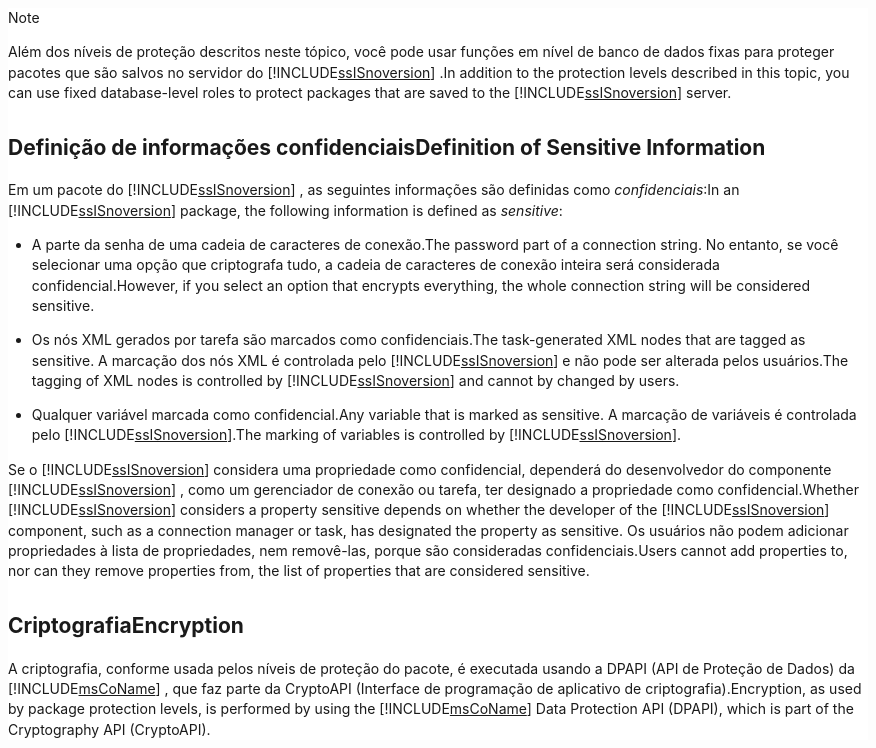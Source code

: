 > [!NOTE]  
>  <span data-ttu-id="c3a44-107">Além dos níveis de proteção descritos neste tópico, você pode usar funções em nível de banco de dados fixas para proteger pacotes que são salvos no servidor do [!INCLUDE[ssISnoversion](../../includes/ssisnoversion-md.md)] .</span><span class="sxs-lookup"><span data-stu-id="c3a44-107">In addition to the protection levels described in this topic, you can use fixed database-level roles to protect packages that are saved to the [!INCLUDE[ssISnoversion](../../includes/ssisnoversion-md.md)] server.</span></span>  
  
## <a name="definition-of-sensitive-information"></a><span data-ttu-id="c3a44-108">Definição de informações confidenciais</span><span class="sxs-lookup"><span data-stu-id="c3a44-108">Definition of Sensitive Information</span></span>  
 <span data-ttu-id="c3a44-109">Em um pacote do [!INCLUDE[ssISnoversion](../../includes/ssisnoversion-md.md)] , as seguintes informações são definidas como *confidenciais*:</span><span class="sxs-lookup"><span data-stu-id="c3a44-109">In an [!INCLUDE[ssISnoversion](../../includes/ssisnoversion-md.md)] package, the following information is defined as *sensitive*:</span></span>  
  
-   <span data-ttu-id="c3a44-110">A parte da senha de uma cadeia de caracteres de conexão.</span><span class="sxs-lookup"><span data-stu-id="c3a44-110">The password part of a connection string.</span></span> <span data-ttu-id="c3a44-111">No entanto, se você selecionar uma opção que criptografa tudo, a cadeia de caracteres de conexão inteira será considerada confidencial.</span><span class="sxs-lookup"><span data-stu-id="c3a44-111">However, if you select an option that encrypts everything, the whole connection string will be considered sensitive.</span></span>  
  
-   <span data-ttu-id="c3a44-112">Os nós XML gerados por tarefa são marcados como confidenciais.</span><span class="sxs-lookup"><span data-stu-id="c3a44-112">The task-generated XML nodes that are tagged as sensitive.</span></span> <span data-ttu-id="c3a44-113">A marcação dos nós XML é controlada pelo [!INCLUDE[ssISnoversion](../../includes/ssisnoversion-md.md)] e não pode ser alterada pelos usuários.</span><span class="sxs-lookup"><span data-stu-id="c3a44-113">The tagging of XML nodes is controlled by [!INCLUDE[ssISnoversion](../../includes/ssisnoversion-md.md)] and cannot by changed by users.</span></span>  
  
-   <span data-ttu-id="c3a44-114">Qualquer variável marcada como confidencial.</span><span class="sxs-lookup"><span data-stu-id="c3a44-114">Any variable that is marked as sensitive.</span></span> <span data-ttu-id="c3a44-115">A marcação de variáveis é controlada pelo [!INCLUDE[ssISnoversion](../../includes/ssisnoversion-md.md)].</span><span class="sxs-lookup"><span data-stu-id="c3a44-115">The marking of variables is controlled by [!INCLUDE[ssISnoversion](../../includes/ssisnoversion-md.md)].</span></span>  
  
 <span data-ttu-id="c3a44-116">Se o [!INCLUDE[ssISnoversion](../../includes/ssisnoversion-md.md)] considera uma propriedade como confidencial, dependerá do desenvolvedor do componente [!INCLUDE[ssISnoversion](../../includes/ssisnoversion-md.md)] , como um gerenciador de conexão ou tarefa, ter designado a propriedade como confidencial.</span><span class="sxs-lookup"><span data-stu-id="c3a44-116">Whether [!INCLUDE[ssISnoversion](../../includes/ssisnoversion-md.md)] considers a property sensitive depends on whether the developer of the [!INCLUDE[ssISnoversion](../../includes/ssisnoversion-md.md)] component, such as a connection manager or task, has designated the property as sensitive.</span></span> <span data-ttu-id="c3a44-117">Os usuários não podem adicionar propriedades à lista de propriedades, nem removê-las, porque são consideradas confidenciais.</span><span class="sxs-lookup"><span data-stu-id="c3a44-117">Users cannot add properties to, nor can they remove properties from, the list of properties that are considered sensitive.</span></span>  
  
## <a name="encryption"></a><span data-ttu-id="c3a44-118">Criptografia</span><span class="sxs-lookup"><span data-stu-id="c3a44-118">Encryption</span></span>  
 <span data-ttu-id="c3a44-119">A criptografia, conforme usada pelos níveis de proteção do pacote, é executada usando a DPAPI (API de Proteção de Dados) da [!INCLUDE[msCoName](../../includes/msconame-md.md)] , que faz parte da CryptoAPI (Interface de programação de aplicativo de criptografia).</span><span class="sxs-lookup"><span data-stu-id="c3a44-119">Encryption, as used by package protection levels, is performed by using the [!INCLUDE[msCoName](../../includes/msconame-md.md)] Data Protection API (DPAPI), which is part of the Cryptography API (CryptoAPI).</span></span>  
  